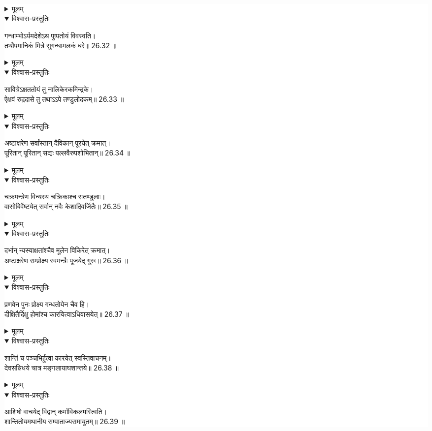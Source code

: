 <details><summary>मूलम्</summary></details>

<details open><summary>विश्वास-प्रस्तुतिः</summary>

गन्धाम्भोऽर्यमदेशेऽथ पुष्पतोयं विवस्वति।  
तथौपमानिकं मित्रे सुगन्धामलकं धरे॥ 26.32 ॥
</details>

<details><summary>मूलम्</summary></details>

<details open><summary>विश्वास-प्रस्तुतिः</summary>

सावित्रेऽक्षततोयं तु नालिकेरकमिन्द्रके।  
ऐक्षवं रुद्रदासे तु तथाऽऽपे तण्डुलोदकम्॥ 26.33 ॥
</details>

<details><summary>मूलम्</summary></details>

<details open><summary>विश्वास-प्रस्तुतिः</summary>

अष्टाक्षरेण सर्वांस्तान् दैविकान् पूरयेत् क्रमात्।  
पूरितान् पूरितान् सद्यः पल्लवैरुपशोभितान्॥ 26.34 ॥
</details>

<details><summary>मूलम्</summary></details>

<details open><summary>विश्वास-प्रस्तुतिः</summary>

चक्रमन्त्रेण विन्यस्य चक्रिकाश्च सतण्डुलाः।  
वासोबिर्वेष्टयेत् सर्वान् नवैः केशादिवर्जितैः॥ 26.35 ॥
</details>

<details><summary>मूलम्</summary></details>

<details open><summary>विश्वास-प्रस्तुतिः</summary>

दर्भान् न्यस्याक्षतांश्चैव मूलेन विकिरेत् क्रमात्।  
अष्टाक्षरेण सम्प्रोक्ष्य स्वमन्त्रैः पूजयेद् गुरुः॥ 26.36 ॥
</details>

<details><summary>मूलम्</summary></details>

<details open><summary>विश्वास-प्रस्तुतिः</summary>

प्रणवेन पुनः प्रोक्ष्य गन्धतोयेन चैव हि।  
दीक्षितैर्दिक्षु होमांश्च कारयित्वाऽधिवासयेत्॥ 26.37 ॥
</details>

<details><summary>मूलम्</summary></details>

<details open><summary>विश्वास-प्रस्तुतिः</summary>

शान्तिं च पञ्चभिर्हुत्वा कारयेत् स्वस्तिवाचनम्।  
देवसन्निधये चात्र मङ्गलायाघशान्तये॥ 26.38 ॥
</details>

<details><summary>मूलम्</summary></details>

<details open><summary>विश्वास-प्रस्तुतिः</summary>

आशिषो वाचयेद् विद्वान् कर्माविकलमस्त्विति।  
शान्तितोयमथानीय सम्पाताज्यसमायुतम्॥ 26.39 ॥
</details>
